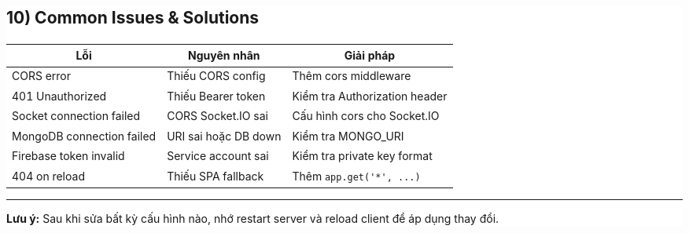 ## 10) Common Issues & Solutions

| Lỗi | Nguyên nhân | Giải pháp |
|-----|-------------|-----------|
| CORS error | Thiếu CORS config | Thêm cors middleware |
| 401 Unauthorized | Thiếu Bearer token | Kiểm tra Authorization header |
| Socket connection failed | CORS Socket.IO sai | Cấu hình cors cho Socket.IO |
| MongoDB connection failed | URI sai hoặc DB down | Kiểm tra MONGO_URI |
| Firebase token invalid | Service account sai | Kiểm tra private key format |
| 404 on reload | Thiếu SPA fallback | Thêm `app.get('*', ...)` |

---

**Lưu ý:** Sau khi sửa bất kỳ cấu hình nào, nhớ restart server và reload client để áp dụng thay đổi.
